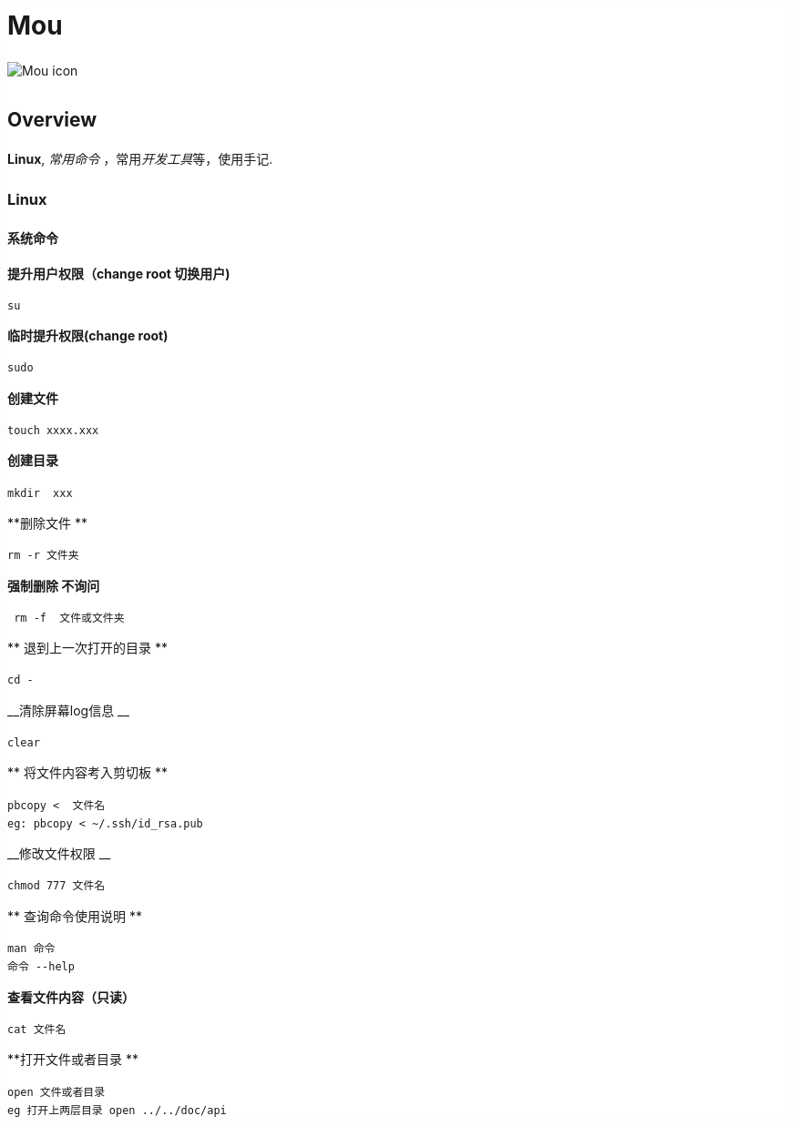 # Mou

![Mou icon](http://25.io/mou/Mou_128.png)

## Overview

**Linux**,  *常用命令* ，常用*开发工具*等，使用手记.

### Linux

#### 系统命令

**提升用户权限（change root 切换用户)**

	su
	
**临时提升权限(change root)**

	sudo
**创建文件**
	
	touch xxxx.xxx

__创建目录__ 
	
	mkdir  xxx

**删除文件 **
	
	rm -r 文件夹
__强制删除 不询问__
	
	 rm -f  文件或文件夹
** 退到上一次打开的目录 **
	
	cd - 
__清除屏幕log信息 __
	
	clear
** 将文件内容考入剪切板 **
	
	pbcopy <  文件名 
	eg: pbcopy < ~/.ssh/id_rsa.pub
__修改文件权限 __
	
	chmod 777 文件名
	
** 查询命令使用说明 **
	
	man 命令 
	命令 --help
**查看文件内容（只读）**
	
	cat 文件名
**打开文件或者目录 **
	
	open 文件或者目录
	eg 打开上两层目录 open ../../doc/api
